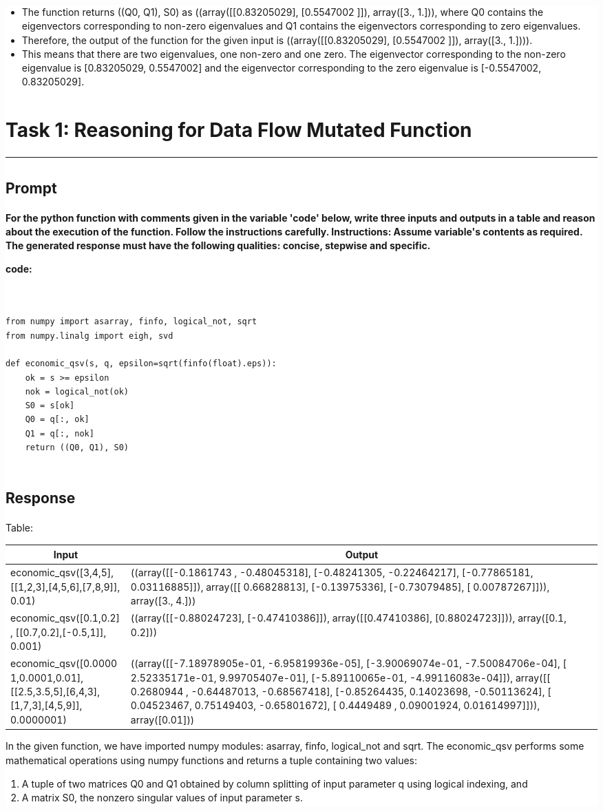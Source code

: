 - The function returns ((Q0, Q1), S0) as ((array([[0.83205029], [0.5547002 ]]), array([3., 1.])), where Q0 contains the eigenvectors corresponding to non-zero eigenvalues and Q1 contains the eigenvectors corresponding to zero eigenvalues.
- Therefore, the output of the function for the given input is ((array([[0.83205029], [0.5547002 ]]), array([3., 1.]))).
- This means that there are two eigenvalues, one non-zero and one zero. The eigenvector corresponding to the non-zero eigenvalue is [0.83205029, 0.5547002] and the eigenvector corresponding to the zero eigenvalue is [-0.5547002, 0.83205029].

# Task 1: Reasoning for Data Flow Mutated Function

---

## Prompt

**For the python function with comments given in the variable 'code' below, write three inputs and outputs in a table and reason about the execution of the function. Follow the instructions carefully. Instructions: Assume variable's contents as required. The generated response must have the following qualities: concise, stepwise and specific.**

**code:**

```


from numpy import asarray, finfo, logical_not, sqrt
from numpy.linalg import eigh, svd

def economic_qsv(s, q, epsilon=sqrt(finfo(float).eps)):
    ok = s >= epsilon
    nok = logical_not(ok)
    S0 = s[ok]
    Q0 = q[:, ok]
    Q1 = q[:, nok]
    return ((Q0, Q1), S0)


```

## Response

Table: 

| Input | Output |
|-------|--------|
|economic_qsv([3,4,5], [[1,2,3],[4,5,6],[7,8,9]], 0.01) | ((array([[-0.1861743 , -0.48045318], [-0.48241305, -0.22464217], [-0.77865181,  0.03116885]]), array([[ 0.66828813], [-0.13975336], [-0.73079485], [ 0.00787267]])), array([3., 4.])) |
|economic_qsv([0.1,0.2], [[0.7,0.2],[-0.5,1]], 0.001) | ((array([[-0.88024723], [-0.47410386]]), array([[0.47410386], [0.88024723]])), array([0.1, 0.2])) |
|economic_qsv([0.00001,0.0001,0.01], [[2.5,3.5,5],[6,4,3],[1,7,3],[4,5,9]], 0.0000001) | ((array([[-7.18978905e-01, -6.95819936e-05], [-3.90069074e-01, -7.50084706e-04],       [ 2.52335171e-01,  9.99705407e-01],       [-5.89110065e-01, -4.99116083e-04]]),       array([[ 0.2680944 , -0.64487013, -0.68567418],       [-0.85264435,  0.14023698, -0.50113624],       [ 0.04523467,  0.75149403, -0.65801672],       [ 0.4449489 ,  0.09001924,  0.01614997]])), array([0.01])) |

In the given function, we have imported numpy modules: asarray, finfo, logical_not and sqrt. The economic_qsv performs some mathematical operations using numpy functions and returns a tuple containing two values: 
1. A tuple of two matrices Q0 and Q1 obtained by column splitting of input parameter q using logical indexing, and 
2. A matrix S0, the nonzero singular values of input parameter s.
